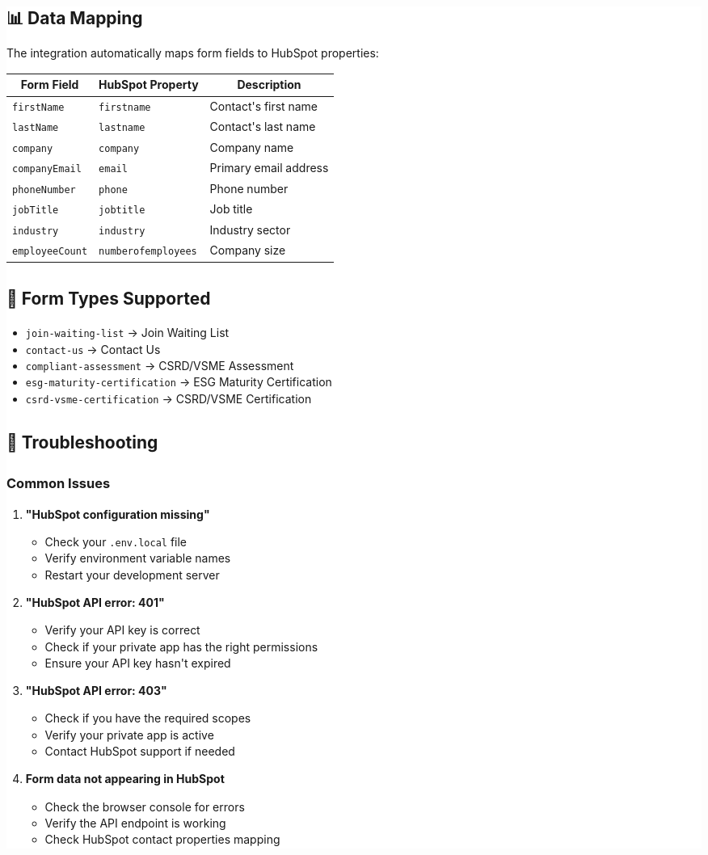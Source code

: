 ## 📊 Data Mapping

The integration automatically maps form fields to HubSpot properties:

| Form Field | HubSpot Property | Description |
|------------|------------------|-------------|
| `firstName` | `firstname` | Contact's first name |
| `lastName` | `lastname` | Contact's last name |
| `company` | `company` | Company name |
| `companyEmail` | `email` | Primary email address |
| `phoneNumber` | `phone` | Phone number |
| `jobTitle` | `jobtitle` | Job title |
| `industry` | `industry` | Industry sector |
| `employeeCount` | `numberofemployees` | Company size |

## 🎯 Form Types Supported

- `join-waiting-list` → Join Waiting List
- `contact-us` → Contact Us
- `compliant-assessment` → CSRD/VSME Assessment
- `esg-maturity-certification` → ESG Maturity Certification
- `csrd-vsme-certification` → CSRD/VSME Certification

## 🚨 Troubleshooting

### Common Issues

1. **"HubSpot configuration missing"**
   - Check your `.env.local` file
   - Verify environment variable names
   - Restart your development server

2. **"HubSpot API error: 401"**
   - Verify your API key is correct
   - Check if your private app has the right permissions
   - Ensure your API key hasn't expired

3. **"HubSpot API error: 403"**
   - Check if you have the required scopes
   - Verify your private app is active
   - Contact HubSpot support if needed

4. **Form data not appearing in HubSpot**
   - Check the browser console for errors
   - Verify the API endpoint is working
   - Check HubSpot contact properties mapping
